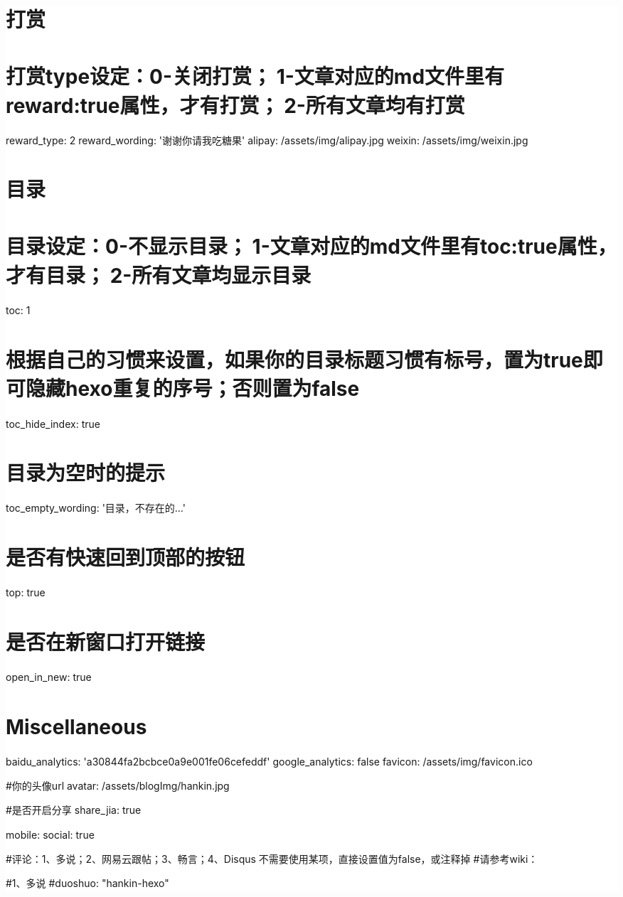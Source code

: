 # 打赏
# 打赏type设定：0-关闭打赏； 1-文章对应的md文件里有reward:true属性，才有打赏； 2-所有文章均有打赏
reward_type: 2
reward_wording: '谢谢你请我吃糖果'
alipay: /assets/img/alipay.jpg
weixin: /assets/img/weixin.jpg

# 目录
# 目录设定：0-不显示目录； 1-文章对应的md文件里有toc:true属性，才有目录； 2-所有文章均显示目录
toc: 1
# 根据自己的习惯来设置，如果你的目录标题习惯有标号，置为true即可隐藏hexo重复的序号；否则置为false
toc_hide_index: true
# 目录为空时的提示
toc_empty_wording: '目录，不存在的…'

# 是否有快速回到顶部的按钮
top: true

# 是否在新窗口打开链接
open_in_new: true

# Miscellaneous
baidu_analytics: 'a30844fa2bcbce0a9e001fe06cefeddf'
google_analytics: false
favicon: /assets/img/favicon.ico

#你的头像url
avatar: /assets/blogImg/hankin.jpg

#是否开启分享
share_jia: true

mobile:
  social: true

#评论：1、多说；2、网易云跟帖；3、畅言；4、Disqus 不需要使用某项，直接设置值为false，或注释掉
#请参考wiki：

#1、多说
#duoshuo: "hankin-hexo"
